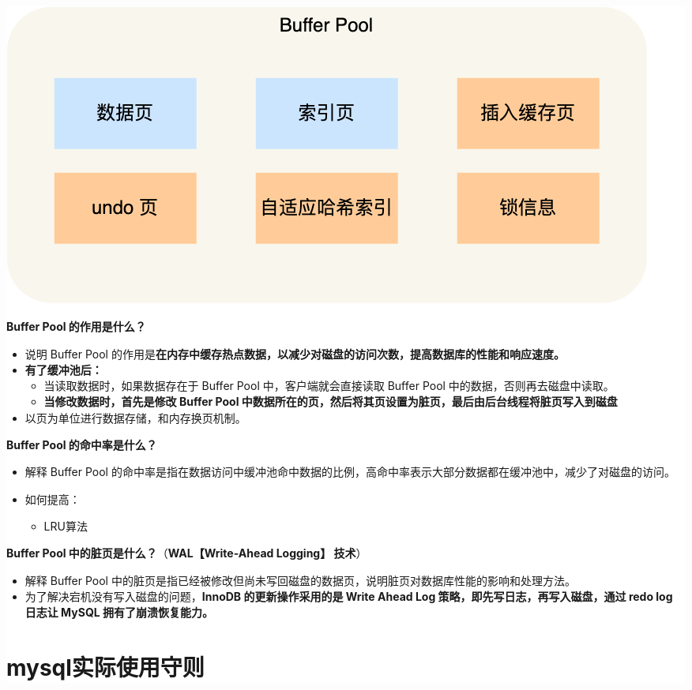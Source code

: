 ![img](https://raw.githubusercontent.com/kengerlwl/kengerlwl.github.io/master/image/aa0132ae2b9d0d0ad91f916847ff026a/6feed9d92630a13b83433cdccbc6f0b3.png)







**Buffer Pool 的作用是什么？**

- 说明 Buffer Pool 的作用是**在内存中缓存热点数据，以减少对磁盘的访问次数，提高数据库的性能和响应速度。**
- **有了缓冲池后：**
  - 当读取数据时，如果数据存在于 Buffer Pool 中，客户端就会直接读取 Buffer Pool 中的数据，否则再去磁盘中读取。
  - **当修改数据时，首先是修改 Buffer Pool 中数据所在的页，然后将其页设置为脏页，最后由后台线程将脏页写入到磁盘**
- 以页为单位进行数据存储，和内存换页机制。

**Buffer Pool 的命中率是什么？**

   - 解释 Buffer Pool 的命中率是指在数据访问中缓冲池命中数据的比例，高命中率表示大部分数据都在缓冲池中，减少了对磁盘的访问。

   - 如何提高：

     - LRU算法



**Buffer Pool 中的脏页是什么？**（**WAL【Write-Ahead Logging】 技术**）

- 解释 Buffer Pool 中的脏页是指已经被修改但尚未写回磁盘的数据页，说明脏页对数据库性能的影响和处理方法。
- 为了解决宕机没有写入磁盘的问题，**InnoDB 的更新操作采用的是 Write Ahead Log 策略，即先写日志，再写入磁盘，通过 redo log 日志让 MySQL 拥有了崩溃恢复能力。**









# mysql实际使用守则
